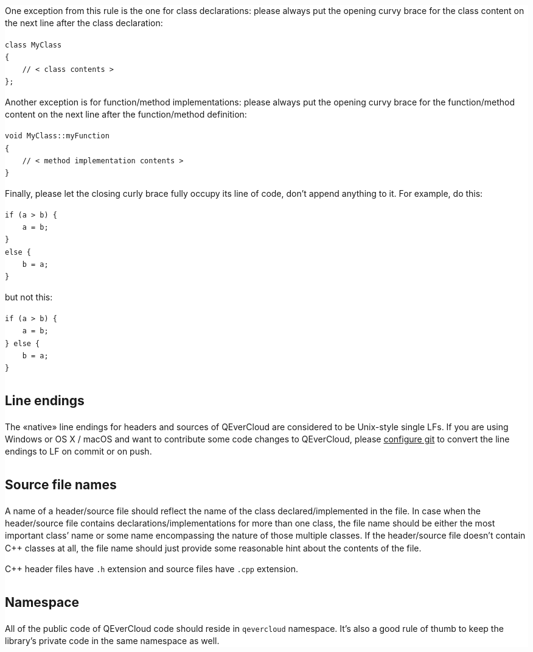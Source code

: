 One exception from this rule is the one for class declarations: please always put the opening curvy brace for the class content on the next line after the class declaration:

    class MyClass
    {
        // < class contents >
    };

Another exception is for function/method implementations: please always put the opening curvy brace for the function/method content on the next line after the function/method definition:

    void MyClass::myFunction
    {
        // < method implementation contents >
    }

Finally, please let the closing curly brace fully occupy its line of code, don’t append anything to it. For example, do this:

    if (a > b) {
        a = b;
    }
    else {
        b = a;
    }

but not this:

    if (a > b) {
        a = b;
    } else {
        b = a;
    }

## Line endings

The «native» line endings for headers and sources of QEverCloud are considered to be Unix-style single LFs. If you are using Windows or OS X / macOS and want to contribute some code changes to QEverCloud, please [configure git](https://help.github.com/articles/dealing-with-line-endings/) to convert the line endings to LF on commit or on push.

## Source file names

A name of a header/source file should reflect the name of the class declared/implemented in the file. In case when the header/source file contains declarations/implementations for more than one class, the file name should be either the most important class’ name or some name encompassing the nature of those multiple classes. If the header/source file doesn’t contain C++ classes at all, the file name should just provide some reasonable hint about the contents of the file.

C++ header files have `.h` extension and source files have `.cpp` extension.

## Namespace

All of the public code of QEverCloud code should reside in `qevercloud` namespace. It’s also a good rule of thumb to keep the library’s private code in the same namespace as well.
